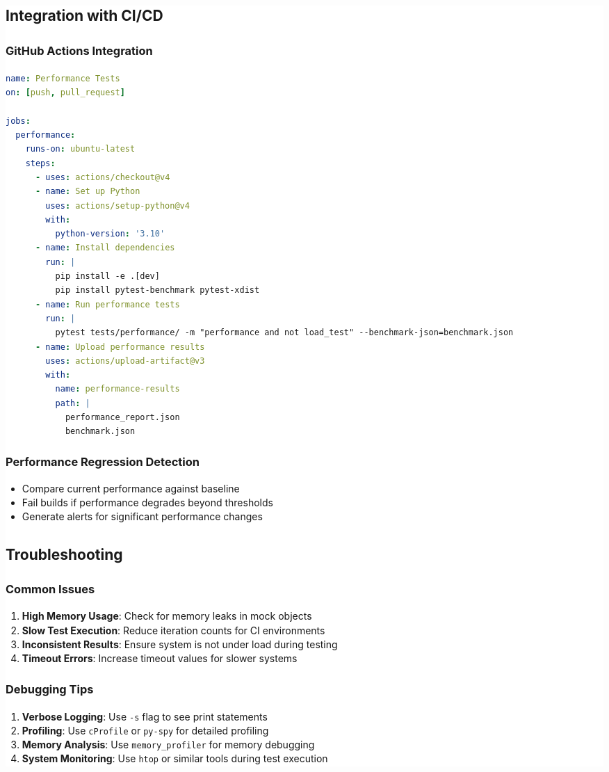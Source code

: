 ## Integration with CI/CD

### GitHub Actions Integration
```yaml
name: Performance Tests
on: [push, pull_request]

jobs:
  performance:
    runs-on: ubuntu-latest
    steps:
      - uses: actions/checkout@v4
      - name: Set up Python
        uses: actions/setup-python@v4
        with:
          python-version: '3.10'
      - name: Install dependencies
        run: |
          pip install -e .[dev]
          pip install pytest-benchmark pytest-xdist
      - name: Run performance tests
        run: |
          pytest tests/performance/ -m "performance and not load_test" --benchmark-json=benchmark.json
      - name: Upload performance results
        uses: actions/upload-artifact@v3
        with:
          name: performance-results
          path: |
            performance_report.json
            benchmark.json
```

### Performance Regression Detection
- Compare current performance against baseline
- Fail builds if performance degrades beyond thresholds
- Generate alerts for significant performance changes

## Troubleshooting

### Common Issues
1. **High Memory Usage**: Check for memory leaks in mock objects
2. **Slow Test Execution**: Reduce iteration counts for CI environments
3. **Inconsistent Results**: Ensure system is not under load during testing
4. **Timeout Errors**: Increase timeout values for slower systems

### Debugging Tips
1. **Verbose Logging**: Use `-s` flag to see print statements
2. **Profiling**: Use `cProfile` or `py-spy` for detailed profiling
3. **Memory Analysis**: Use `memory_profiler` for memory debugging
4. **System Monitoring**: Use `htop` or similar tools during test execution
